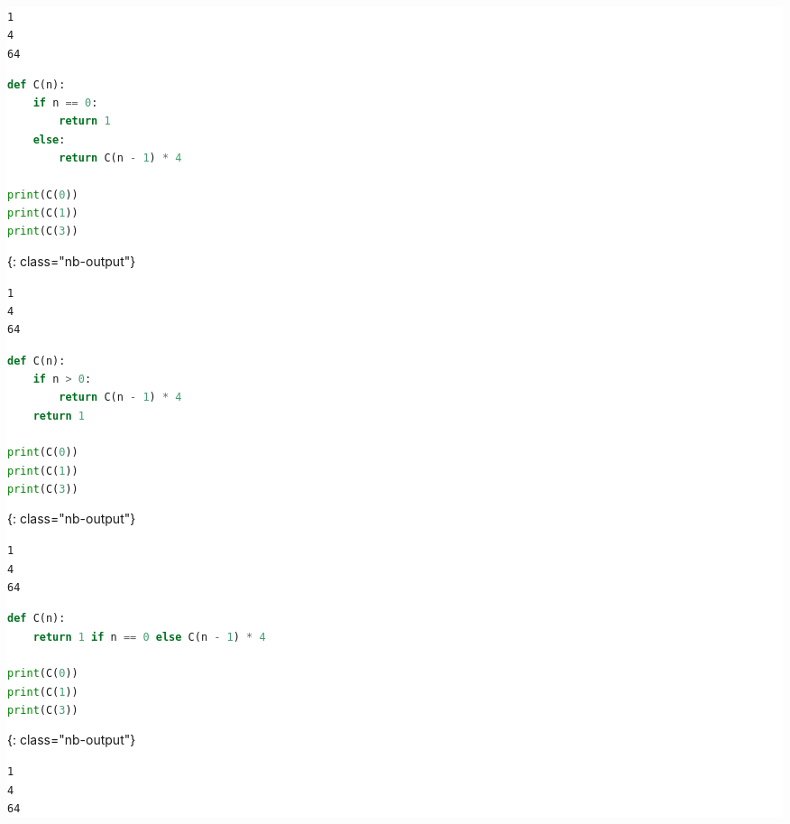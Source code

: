     1
    4
    64




```python
def C(n):
    if n == 0:
        return 1
    else:
        return C(n - 1) * 4
    
print(C(0))
print(C(1))
print(C(3))
```

{: class="nb-output"}

    1
    4
    64




```python
def C(n):
    if n > 0:
        return C(n - 1) * 4
    return 1
    
print(C(0))
print(C(1))
print(C(3))
```

{: class="nb-output"}

    1
    4
    64




```python
def C(n):
    return 1 if n == 0 else C(n - 1) * 4
    
print(C(0))
print(C(1))
print(C(3))
```

{: class="nb-output"}

    1
    4
    64
